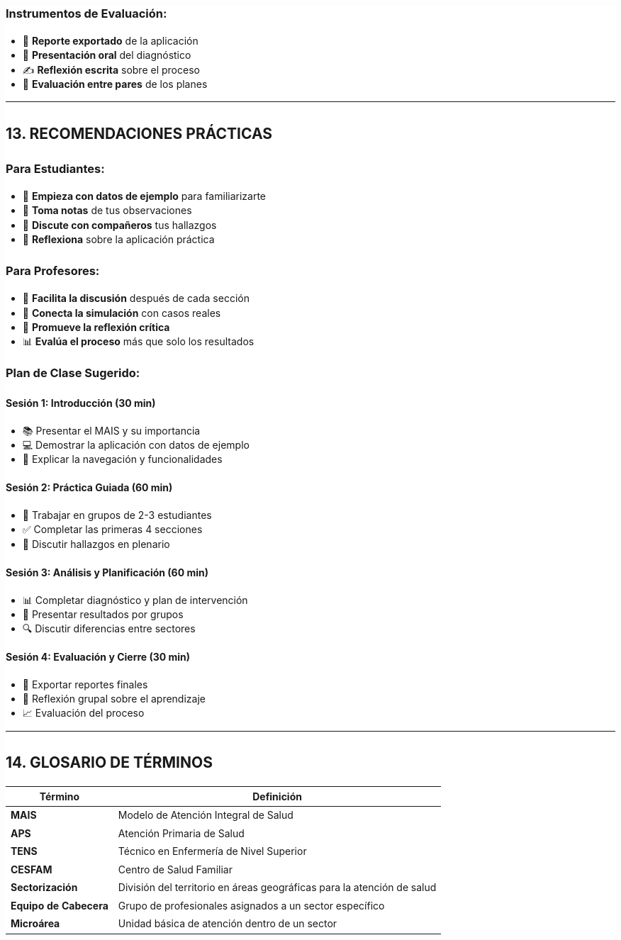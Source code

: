 ### Instrumentos de Evaluación:
- 📄 **Reporte exportado** de la aplicación
- 🎤 **Presentación oral** del diagnóstico
- ✍️ **Reflexión escrita** sobre el proceso
- 👥 **Evaluación entre pares** de los planes

---

## 13. RECOMENDACIONES PRÁCTICAS

### Para Estudiantes:
- 🚀 **Empieza con datos de ejemplo** para familiarizarte
- 📝 **Toma notas** de tus observaciones
- 💬 **Discute con compañeros** tus hallazgos
- 🤔 **Reflexiona** sobre la aplicación práctica

### Para Profesores:
- 🎯 **Facilita la discusión** después de cada sección
- 🔗 **Conecta la simulación** con casos reales
- 💭 **Promueve la reflexión crítica**
- 📊 **Evalúa el proceso** más que solo los resultados

### Plan de Clase Sugerido:

#### Sesión 1: Introducción (30 min)
- 📚 Presentar el MAIS y su importancia
- 💻 Demostrar la aplicación con datos de ejemplo
- 🧭 Explicar la navegación y funcionalidades

#### Sesión 2: Práctica Guiada (60 min)
- 👥 Trabajar en grupos de 2-3 estudiantes
- ✅ Completar las primeras 4 secciones
- 💬 Discutir hallazgos en plenario

#### Sesión 3: Análisis y Planificación (60 min)
- 📊 Completar diagnóstico y plan de intervención
- 🎤 Presentar resultados por grupos
- 🔍 Discutir diferencias entre sectores

#### Sesión 4: Evaluación y Cierre (30 min)
- 📄 Exportar reportes finales
- 🤝 Reflexión grupal sobre el aprendizaje
- 📈 Evaluación del proceso

---

## 14. GLOSARIO DE TÉRMINOS

| Término | Definición |
|---------|------------|
| **MAIS** | Modelo de Atención Integral de Salud |
| **APS** | Atención Primaria de Salud |
| **TENS** | Técnico en Enfermería de Nivel Superior |
| **CESFAM** | Centro de Salud Familiar |
| **Sectorización** | División del territorio en áreas geográficas para la atención de salud |
| **Equipo de Cabecera** | Grupo de profesionales asignados a un sector específico |
| **Microárea** | Unidad básica de atención dentro de un sector |